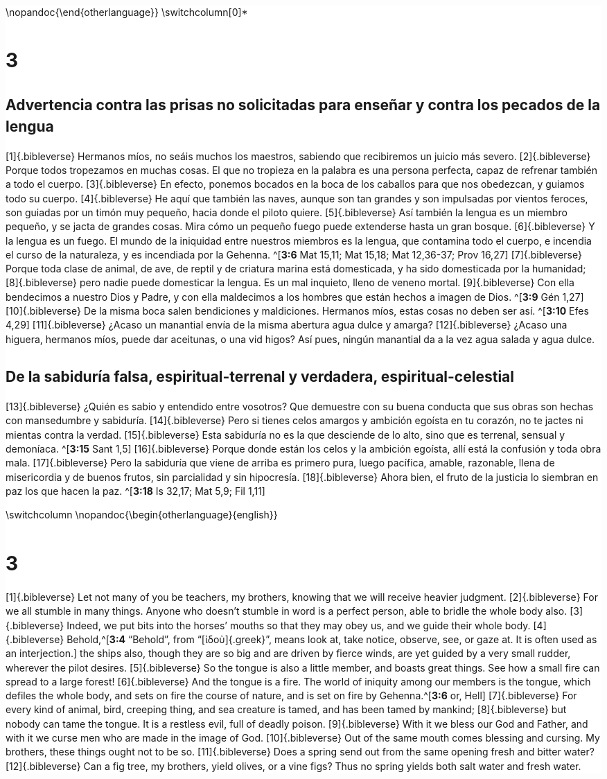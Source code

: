 \nopandoc{\end{otherlanguage}}
\switchcolumn[0]*

# 3
## Advertencia contra las prisas no solicitadas para enseñar y contra los pecados de la lengua
[1]{.bibleverse} Hermanos míos, no seáis muchos los maestros, sabiendo que recibiremos un juicio más severo. [2]{.bibleverse} Porque todos tropezamos en muchas cosas. El que no tropieza en la palabra es una persona perfecta, capaz de refrenar también a todo el cuerpo. [3]{.bibleverse} En efecto, ponemos bocados en la boca de los caballos para que nos obedezcan, y guiamos todo su cuerpo. [4]{.bibleverse} He aquí que también las naves, aunque son tan grandes y son impulsadas por vientos feroces, son guiadas por un timón muy pequeño, hacia donde el piloto quiere. [5]{.bibleverse} Así también la lengua es un miembro pequeño, y se jacta de grandes cosas. Mira cómo un pequeño fuego puede extenderse hasta un gran bosque. [6]{.bibleverse} Y la lengua es un fuego. El mundo de la iniquidad entre nuestros miembros es la lengua, que contamina todo el cuerpo, e incendia el curso de la naturaleza, y es incendiada por la Gehenna. ^[**3:6** Mat 15,11; Mat 15,18; Mat 12,36-37; Prov 16,27] [7]{.bibleverse} Porque toda clase de animal, de ave, de reptil y de criatura marina está domesticada, y ha sido domesticada por la humanidad; [8]{.bibleverse} pero nadie puede domesticar la lengua. Es un mal inquieto, lleno de veneno mortal. [9]{.bibleverse} Con ella bendecimos a nuestro Dios y Padre, y con ella maldecimos a los hombres que están hechos a imagen de Dios. ^[**3:9** Gén 1,27] [10]{.bibleverse} De la misma boca salen bendiciones y maldiciones. Hermanos míos, estas cosas no deben ser así. ^[**3:10** Efes 4,29] [11]{.bibleverse} ¿Acaso un manantial envía de la misma abertura agua dulce y amarga? [12]{.bibleverse} ¿Acaso una higuera, hermanos míos, puede dar aceitunas, o una vid higos? Así pues, ningún manantial da a la vez agua salada y agua dulce.

## De la sabiduría falsa, espiritual-terrenal y verdadera, espiritual-celestial
[13]{.bibleverse} ¿Quién es sabio y entendido entre vosotros? Que demuestre con su buena conducta que sus obras son hechas con mansedumbre y sabiduría. [14]{.bibleverse} Pero si tienes celos amargos y ambición egoísta en tu corazón, no te jactes ni mientas contra la verdad. [15]{.bibleverse} Esta sabiduría no es la que desciende de lo alto, sino que es terrenal, sensual y demoníaca. ^[**3:15** Sant 1,5] [16]{.bibleverse} Porque donde están los celos y la ambición egoísta, allí está la confusión y toda obra mala. [17]{.bibleverse} Pero la sabiduría que viene de arriba es primero pura, luego pacífica, amable, razonable, llena de misericordia y de buenos frutos, sin parcialidad y sin hipocresía. [18]{.bibleverse} Ahora bien, el fruto de la justicia lo siembran en paz los que hacen la paz. ^[**3:18** Is 32,17; Mat 5,9; Fil 1,11]

\switchcolumn
\nopandoc{\begin{otherlanguage}{english}}

# 3
[1]{.bibleverse} Let not many of you be teachers, my brothers, knowing that we will receive heavier judgment. [2]{.bibleverse} For we all stumble in many things. Anyone who doesn’t stumble in word is a perfect person, able to bridle the whole body also. [3]{.bibleverse} Indeed, we put bits into the horses’ mouths so that they may obey us, and we guide their whole body. [4]{.bibleverse} Behold,^[**3:4** “Behold”, from “[ἰδοὺ]{.greek}”, means look at, take notice, observe, see, or gaze at. It is often used as an interjection.] the ships also, though they are so big and are driven by fierce winds, are yet guided by a very small rudder, wherever the pilot desires. [5]{.bibleverse} So the tongue is also a little member, and boasts great things. See how a small fire can spread to a large forest! [6]{.bibleverse} And the tongue is a fire. The world of iniquity among our members is the tongue, which defiles the whole body, and sets on fire the course of nature, and is set on fire by Gehenna.^[**3:6** or, Hell] [7]{.bibleverse} For every kind of animal, bird, creeping thing, and sea creature is tamed, and has been tamed by mankind; [8]{.bibleverse} but nobody can tame the tongue. It is a restless evil, full of deadly poison. [9]{.bibleverse} With it we bless our God and Father, and with it we curse men who are made in the image of God. [10]{.bibleverse} Out of the same mouth comes blessing and cursing. My brothers, these things ought not to be so. [11]{.bibleverse} Does a spring send out from the same opening fresh and bitter water? [12]{.bibleverse} Can a fig tree, my brothers, yield olives, or a vine figs? Thus no spring yields both salt water and fresh water. 
